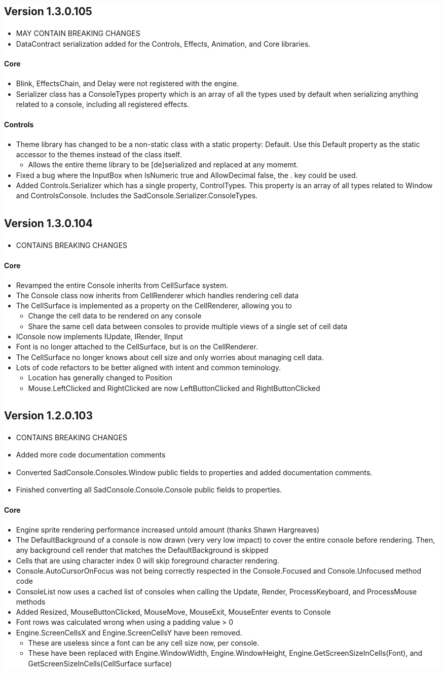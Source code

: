 ## Version 1.3.0.105

- MAY CONTAIN BREAKING CHANGES
- DataContract serialization added for the Controls, Effects, Animation, and Core libraries.

#### Core

- Blink, EffectsChain, and Delay were not registered with the engine.
- Serializer class has a ConsoleTypes property which is an array of all the types used by default when serializing anything related to a console, including all registered effects.

#### Controls

- Theme library has changed to be a non-static class with a static property: Default. Use this Default property as the static accessor to the themes instead of the class itself.
    - Allows the entire theme library to be [de]serialized and replaced at any momemt.
- Fixed a bug where the InputBox when IsNumeric true and AllowDecimal false, the . key could be used.
- Added Controls.Serializer which has a single property, ControlTypes. This property is an array of all types related to Window and ControlsConsole. Includes the SadConsole.Serializer.ConsoleTypes.

## Version 1.3.0.104

- CONTAINS BREAKING CHANGES

#### Core

- Revamped the entire Console inherits from CellSurface system.
- The Console class now inherits from CellRenderer which handles rendering cell data
- The CellSurface is implemented as a property on the CellRenderer, allowing you to
    - Change the cell data to be rendered on any console
    - Share the same cell data between consoles to provide multiple views of a single set of cell data
- IConsole now implements IUpdate, IRender, IInput
- Font is no longer attached to the CellSurface, but is on the CellRenderer.
- The CellSurface no longer knows about cell size and only worries about managing cell data.
- Lots of code refactors to be better aligned with intent and common teminology.
    - Location has generally changed to Position
    - Mouse.LeftClicked and RightClicked are now LeftButtonClicked and RightButtonClicked

## Version 1.2.0.103

- CONTAINS BREAKING CHANGES

- Added more code documentation comments
- Converted SadConsole.Consoles.Window public fields to properties and added documentation comments.
- Finished converting all SadConsole.Console.Console public fields to properties.

#### Core

- Engine sprite rendering performance increased untold amount (thanks Shawn Hargreaves)
- The DefaultBackground of a console is now drawn (very very low impact) to cover the entire console before rendering. Then, any background cell render that matches the DefaultBackground is skipped
- Cells that are using character index 0 will skip foreground character rendering.
- Console.AutoCursorOnFocus was not being correctly respected in the Console.Focused and Console.Unfocused method code
- ConsoleList now uses a cached list of consoles when calling the Update, Render, ProcessKeyboard, and ProcessMouse methods
- Added Resized, MouseButtonClicked, MouseMove, MouseExit, MouseEnter events to Console
- Font rows was calculated wrong when using a padding value > 0
- Engine.ScreenCellsX and Engine.ScreenCellsY have been removed.
    - These are useless since a font can be any cell size now, per console.
    - These have been replaced with Engine.WindowWidth, Engine.WindowHeight, Engine.GetScreenSizeInCells(Font), and GetScreenSizeInCells(CellSurface surface)
